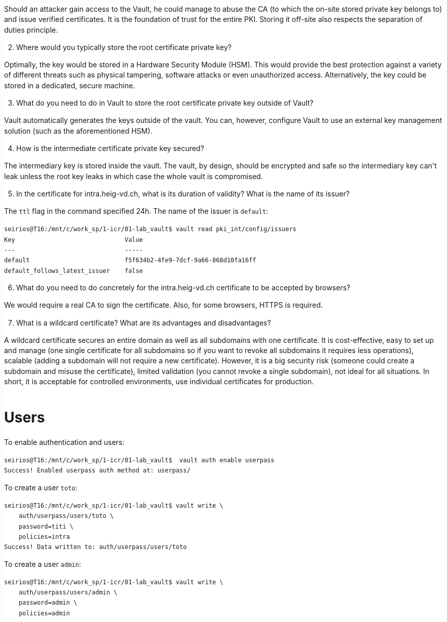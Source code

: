 Should an attacker gain access to the Vault, he could manage to abuse the CA (to which the on-site stored private key belongs to) and issue verified certificates. It is the foundation of trust for the entire PKI. Storing it off-site also respects the separation of duties principle.

2) Where would you typically store the root certificate private key?


Optimally, the key would be stored in a Hardware Security Module (HSM). This would provide the best protection against a variety of different threats such as physical tampering, software attacks or even unauthorized access. Alternatively, the key could be stored in a dedicated, secure machine. 

3) What do you need to do in Vault to store the root certificate private key outside of Vault?

Vault automatically generates the keys outside of the vault. You can, however, configure Vault to use an external key management solution (such as the aforementioned HSM). 

4) How is the intermediate certificate private key secured?

The intermediary key is stored inside the vault. The vault, by design, should be encrypted and safe so the intermediary key can't leak unless the root key leaks in which case the whole vault is compromised.

5) In the certificate for intra.heig-vd.ch, what is its duration of validity? What is the name of its issuer?

The `ttl` flag in the command specified 24h. The name of the issuer is `default`:

```
seirios@T16:/mnt/c/work_sp/1-icr/01-lab_vault$ vault read pki_int/config/issuers
Key                              Value
---                              -----
default                          f5f634b2-4fe9-7dcf-9a66-868d10fa16ff
default_follows_latest_issuer    false
```

6) What do you need to do concretely for the intra.heig-vd.ch  certificate to be accepted by browsers?

We would require a real CA to sign the certificate. Also, for some browsers, HTTPS is required.

7) What is a wildcard certificate? What are its advantages and disadvantages?

A wildcard certificate secures an entire domain as well as all subdomains with one certificate. It is cost-effective, easy to set up and manage (one single certificate for all subdomains so if you want to revoke all subdomains it requires less operations), scalable (adding a subdomain will not require a new certificate). However, it is a big security risk (someone could create a subdomain and misuse the certificate), limited validation (you cannot revoke a single subdomain), not ideal for all situations. In short, it is acceptable for controlled environments, use individual certificates for production.

# Users
To enable authentication and users:
```
seirios@T16:/mnt/c/work_sp/1-icr/01-lab_vault$  vault auth enable userpass
Success! Enabled userpass auth method at: userpass/
```
To create a user `toto`:
```
seirios@T16:/mnt/c/work_sp/1-icr/01-lab_vault$ vault write \
    auth/userpass/users/toto \
    password=titi \
    policies=intra
Success! Data written to: auth/userpass/users/toto
```
To create a user `admin`:
```
seirios@T16:/mnt/c/work_sp/1-icr/01-lab_vault$ vault write \
    auth/userpass/users/admin \
    password=admin \
    policies=admin
```